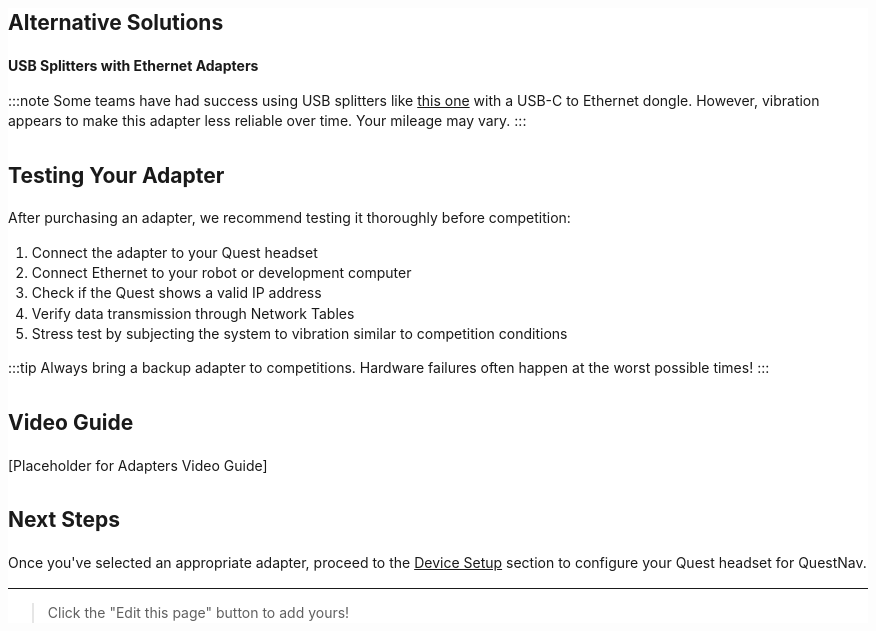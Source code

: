 ## Alternative Solutions

**USB Splitters with Ethernet Adapters**

:::note
Some teams have had success using USB splitters like [this one](https://a.co/d/42pHOMf) with a USB-C to Ethernet dongle. However, vibration appears to make this adapter less reliable over time. Your mileage may vary.
:::

## Testing Your Adapter

After purchasing an adapter, we recommend testing it thoroughly before competition:

1. Connect the adapter to your Quest headset
2. Connect Ethernet to your robot or development computer
3. Check if the Quest shows a valid IP address
4. Verify data transmission through Network Tables
5. Stress test by subjecting the system to vibration similar to competition conditions

:::tip
Always bring a backup adapter to competitions. Hardware failures often happen at the worst possible times!
:::

## Video Guide
[Placeholder for Adapters Video Guide]

## Next Steps
Once you've selected an appropriate adapter, proceed to the [Device Setup](./device-setup) section to configure your Quest headset for QuestNav.

---

> Click the "Edit this page" button to add yours!